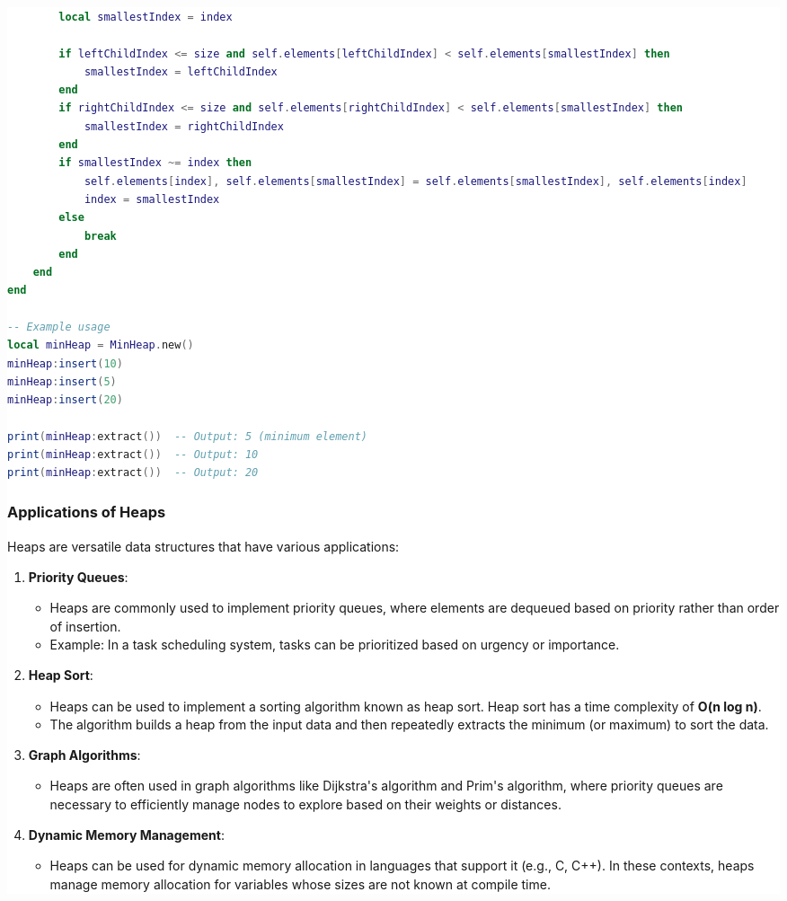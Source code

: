 ```lua
        local smallestIndex = index

        if leftChildIndex <= size and self.elements[leftChildIndex] < self.elements[smallestIndex] then
            smallestIndex = leftChildIndex
        end
        if rightChildIndex <= size and self.elements[rightChildIndex] < self.elements[smallestIndex] then
            smallestIndex = rightChildIndex
        end
        if smallestIndex ~= index then
            self.elements[index], self.elements[smallestIndex] = self.elements[smallestIndex], self.elements[index]
            index = smallestIndex
        else
            break
        end
    end
end

-- Example usage
local minHeap = MinHeap.new()
minHeap:insert(10)
minHeap:insert(5)
minHeap:insert(20)

print(minHeap:extract())  -- Output: 5 (minimum element)
print(minHeap:extract())  -- Output: 10
print(minHeap:extract())  -- Output: 20
```

### **Applications of Heaps**

Heaps are versatile data structures that have various applications:

1. **Priority Queues**:
   - Heaps are commonly used to implement priority queues, where elements are dequeued based on priority rather than order of insertion.
   - Example: In a task scheduling system, tasks can be prioritized based on urgency or importance.

2. **Heap Sort**:
   - Heaps can be used to implement a sorting algorithm known as heap sort. Heap sort has a time complexity of **O(n log n)**.
   - The algorithm builds a heap from the input data and then repeatedly extracts the minimum (or maximum) to sort the data.

3. **Graph Algorithms**:
   - Heaps are often used in graph algorithms like Dijkstra's algorithm and Prim's algorithm, where priority queues are necessary to efficiently manage nodes to explore based on their weights or distances.

4. **Dynamic Memory Management**:
   - Heaps can be used for dynamic memory allocation in languages that support it (e.g., C, C++). In these contexts, heaps manage memory allocation for variables whose sizes are not known at compile time.
